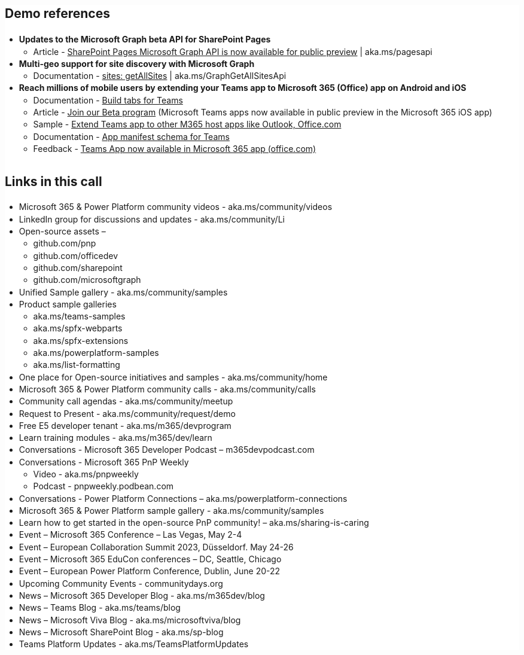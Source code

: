 ## Demo references

* **Updates to the Microsoft Graph beta API for SharePoint Pages**
    * Article - [SharePoint Pages Microsoft Graph API is now available for public preview](https://devblogs.microsoft.com/microsoft365dev/sharepoint-pages-microsoft-graph-api-is-now-available-for-public-preview/) \| aka.ms/pagesapi
* **Multi-geo support for site discovery with Microsoft Graph**
    * Documentation - [sites: getAllSites](https://learn.microsoft.com/graph/api/site-getallsites?view=graph-rest-1.0&tabs=http) \| aka.ms/GraphGetAllSitesApi
* **Reach millions of mobile users by extending your Teams app to Microsoft 365 (Office) app on Android and iOS**
    * Documentation - [Build tabs for Teams](https://learn.microsoft.com/microsoftteams/platform/tabs/what-are-tabs?tabs=desktop)
    * Article - [Join our Beta program](https://devblogs.microsoft.com/microsoft365dev/microsoft-teams-apps-now-available-in-public-preview-in-the-microsoft-365-ios-app/#join-our-beta-program) (Microsoft Teams apps now available in public preview in the Microsoft 365 iOS app)
    * Sample - [Extend Teams app to other M365 host apps like Outlook, Office.com](https://github.com/microsoft/app-camp/tree/main/experimental/ExtendTeamsforM365)
    * Documentation - [App manifest schema for Teams](https://learn.microsoft.com/microsoftteams/platform/resources/schema/manifest-schema)
    * Feedback - [Teams App now available in Microsoft 365 app (office.com)](https://forms.office.com/pages/responsepage.aspx?id=v4j5cvGGr0GRqy180BHbR8Ui9WZwaVlCj6Azal95z3FUNVJMODAwREhKWldXOEFOM0EyMU5OTDlRVi4u)

## Links in this call

* Microsoft 365 & Power Platform community videos - aka.ms/community/videos
* LinkedIn group for discussions and updates - aka.ms/community/Li
* Open-source assets –
    * github.com/pnp
    * github.com/officedev
    * github.com/sharepoint
    * github.com/microsoftgraph
* Unified Sample gallery - aka.ms/community/samples
* Product sample galleries
    * aka.ms/teams-samples
    * aka.ms/spfx-webparts
    * aka.ms/spfx-extensions
    * aka.ms/powerplatform-samples
    * aka.ms/list-formatting
* One place for Open-source initiatives and samples - aka.ms/community/home
* Microsoft 365 & Power Platform community calls - aka.ms/community/calls
* Community call agendas - aka.ms/community/meetup
* Request to Present - aka.ms/community/request/demo
* Free E5 developer tenant - aka.ms/m365/devprogram
* Learn training modules - aka.ms/m365/dev/learn
* Conversations - Microsoft 365 Developer Podcast – m365devpodcast.com
* Conversations - Microsoft 365 PnP Weekly
    * Video - aka.ms/pnpweekly
    * Podcast - pnpweekly.podbean.com
* Conversations - Power Platform Connections – aka.ms/powerplatform-connections
* Microsoft 365 & Power Platform sample gallery - aka.ms/community/samples
* Learn how to get started in the open-source PnP community! – aka.ms/sharing-is-caring
* Event – Microsoft 365 Conference – Las Vegas, May 2-4
* Event – European Collaboration Summit 2023, Düsseldorf. May 24-26
* Event – Microsoft 365 EduCon conferences – DC, Seattle, Chicago
* Event – European Power Platform Conference, Dublin, June 20-22
* Upcoming Community Events - communitydays.org
* News – Microsoft 365 Developer Blog - aka.ms/m365dev/blog
* News – Teams Blog - aka.ms/teams/blog
* News – Microsoft Viva Blog - aka.ms/microsoftviva/blog
* News – Microsoft SharePoint Blog - aka.ms/sp-blog
* Teams Platform Updates - aka.ms/TeamsPlatformUpdates